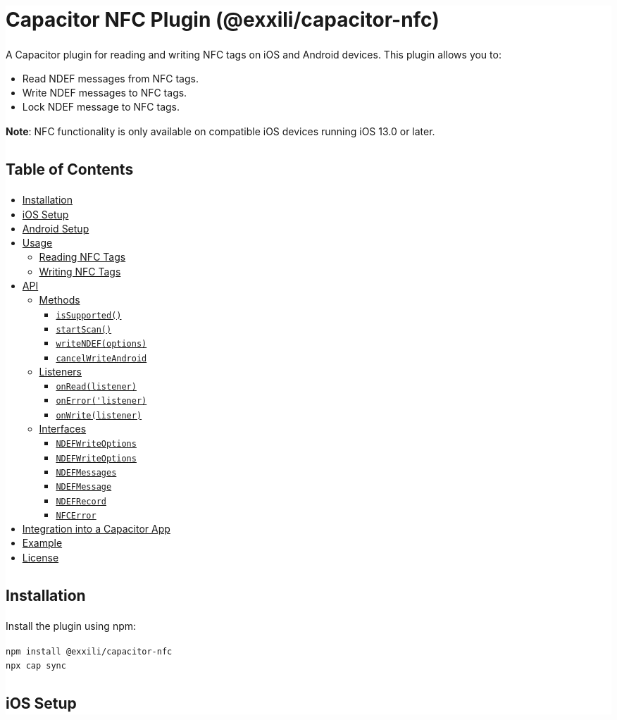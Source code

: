 # Capacitor NFC Plugin (@exxili/capacitor-nfc)

A Capacitor plugin for reading and writing NFC tags on iOS and Android devices. This plugin allows you to:

- Read NDEF messages from NFC tags.
- Write NDEF messages to NFC tags.
- Lock NDEF message to NFC tags.

**Note**: NFC functionality is only available on compatible iOS devices running iOS 13.0 or later.

## Table of Contents

- [Installation](#installation)
- [iOS Setup](#ios-setup)
- [Android Setup](#android-setup)
- [Usage](#usage)
  - [Reading NFC Tags](#reading-nfc-tags)
  - [Writing NFC Tags](#writing-nfc-tags)
- [API](#api)
  - [Methods](#methods)
    - [`isSupported()`](#issupported)
    - [`startScan()`](#startscan)
    - [`writeNDEF(options)`](#writendefoptions-ndefwriteoptionst-extends-string--number--uint8array--string)
    - [`cancelWriteAndroid`](#cancelwriteandroid)
  - [Listeners](#listeners)
    - [`onRead(listener)`](#onreadlistener-data-ndefmessagestransformable--void)
    - [`onError('listener)`](#onerrorlistener-error-nfcerror--void)
    - [`onWrite(listener)`](#onwritelistener---void)
  - [Interfaces](#interfaces)
    - [`NDEFWriteOptions`](#ndefwriteoptions)
    - [`NDEFWriteOptions`](#ndefmessagestransformable)
    - [`NDEFMessages`](#ndefmessages)
    - [`NDEFMessage`](#ndefmessage)
    - [`NDEFRecord`](#ndefrecord)
    - [`NFCError`](#nfcerror)
- [Integration into a Capacitor App](#integration-into-a-capacitor-app)
- [Example](#example)
- [License](#license)

## Installation

Install the plugin using npm:

```bash
npm install @exxili/capacitor-nfc
npx cap sync
```

## iOS Setup

